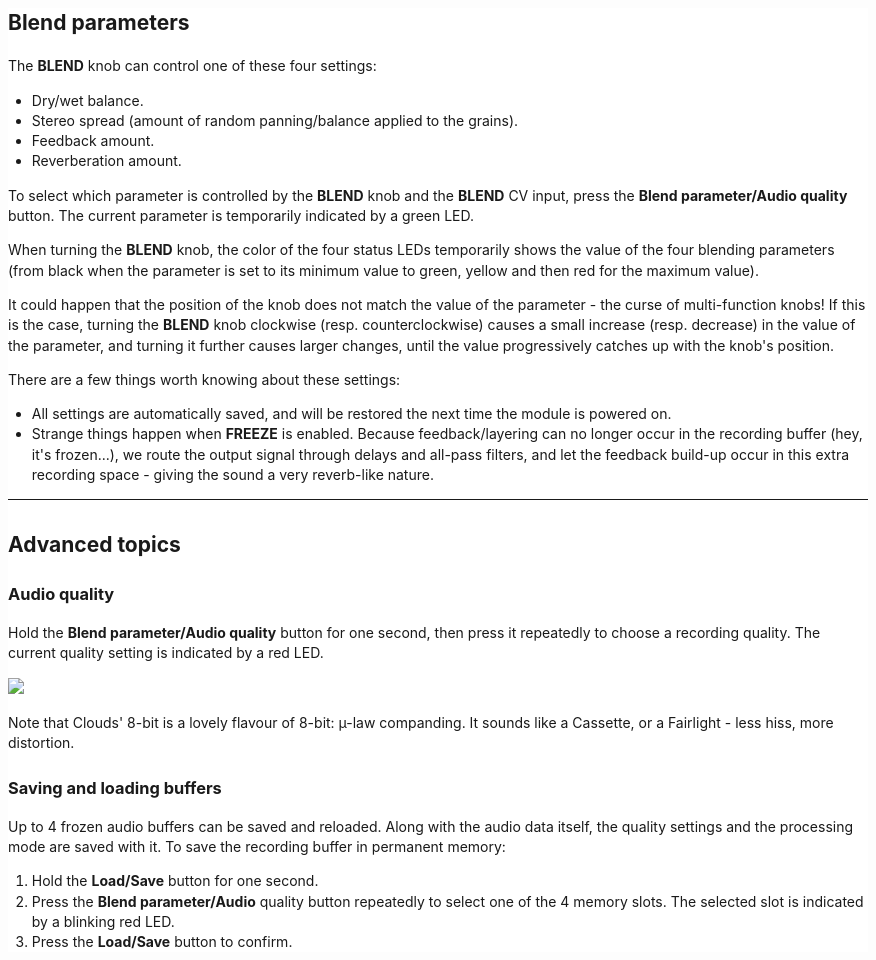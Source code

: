 ## Blend parameters

The **BLEND** knob can control one of these four settings:

-   Dry/wet balance.
-   Stereo spread (amount of random panning/balance applied to the grains).
-   Feedback amount.
-   Reverberation amount.

To select which parameter is controlled by the **BLEND** knob and the **BLEND** CV input, press the **Blend parameter/Audio quality** button. The current parameter is temporarily indicated by a green LED.

When turning the **BLEND** knob, the color of the four status LEDs temporarily shows the value of the four blending parameters (from black when the parameter is set to its minimum value to green, yellow and then red for the maximum value).

It could happen that the position of the knob does not match the value of the parameter - the curse of multi-function knobs! If this is the case, turning the **BLEND** knob clockwise (resp. counterclockwise) causes a small increase (resp. decrease) in the value of the parameter, and turning it further causes larger changes, until the value progressively catches up with the knob's position.

There are a few things worth knowing about these settings:

-   All settings are automatically saved, and will be restored the next time the module is powered on.
-   Strange things happen when **FREEZE** is enabled. Because feedback/layering can no longer occur in the recording buffer (hey, it's frozen...), we route the output signal through delays and all-pass filters, and let the feedback build-up occur in this extra recording space - giving the sound a very reverb-like nature.

* * *

## Advanced topics

### Audio quality

Hold the **Blend parameter/Audio quality** button for one second, then press it repeatedly to choose a recording quality. The current quality setting is indicated by a red LED.

![](images/quality_table.png)

Note that Clouds' 8-bit is a lovely flavour of 8-bit: µ-law companding. It sounds like a Cassette, or a Fairlight - less hiss, more distortion.

### Saving and loading buffers

Up to 4 frozen audio buffers can be saved and reloaded. Along with the audio data itself, the quality settings and the processing mode are saved with it. To save the recording buffer in permanent memory:

1.  Hold the **Load/Save** button for one second.
2.  Press the **Blend parameter/Audio** quality button repeatedly to select one of the 4 memory slots. The selected slot is indicated by a blinking red LED.
3.  Press the **Load/Save** button to confirm.
